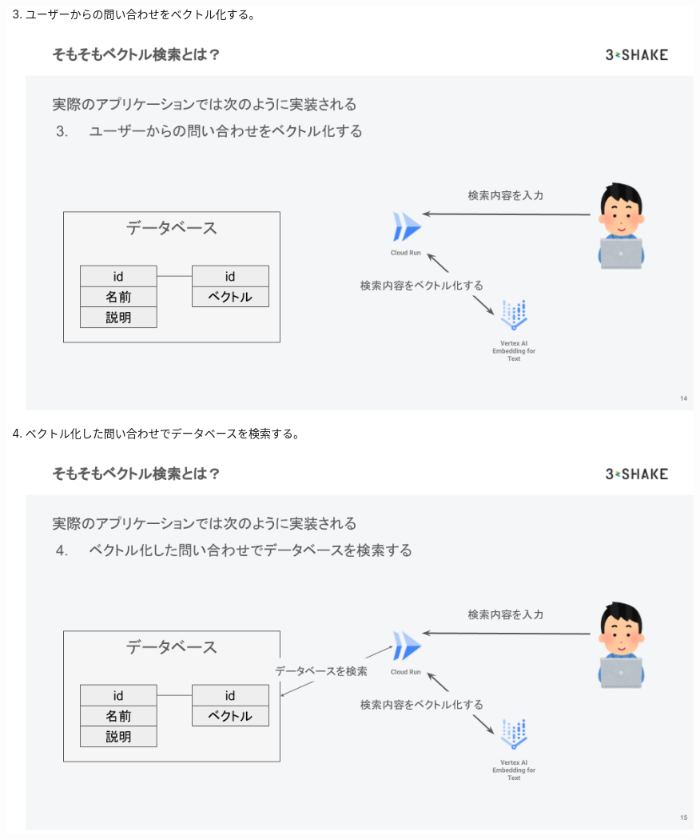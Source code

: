 3. ユーザーからの問い合わせをベクトル化する。

    ![ユーザーからの問合せをベクトル化する。](/images/compare_vector_searches_on_google_clouds_rdb/how_app_works_3.png)

4. ベクトル化した問い合わせでデータベースを検索する。

    ![ベクトル化した問合せでデータベースを検索する。](/images/compare_vector_searches_on_google_clouds_rdb/how_app_works_4.png)
